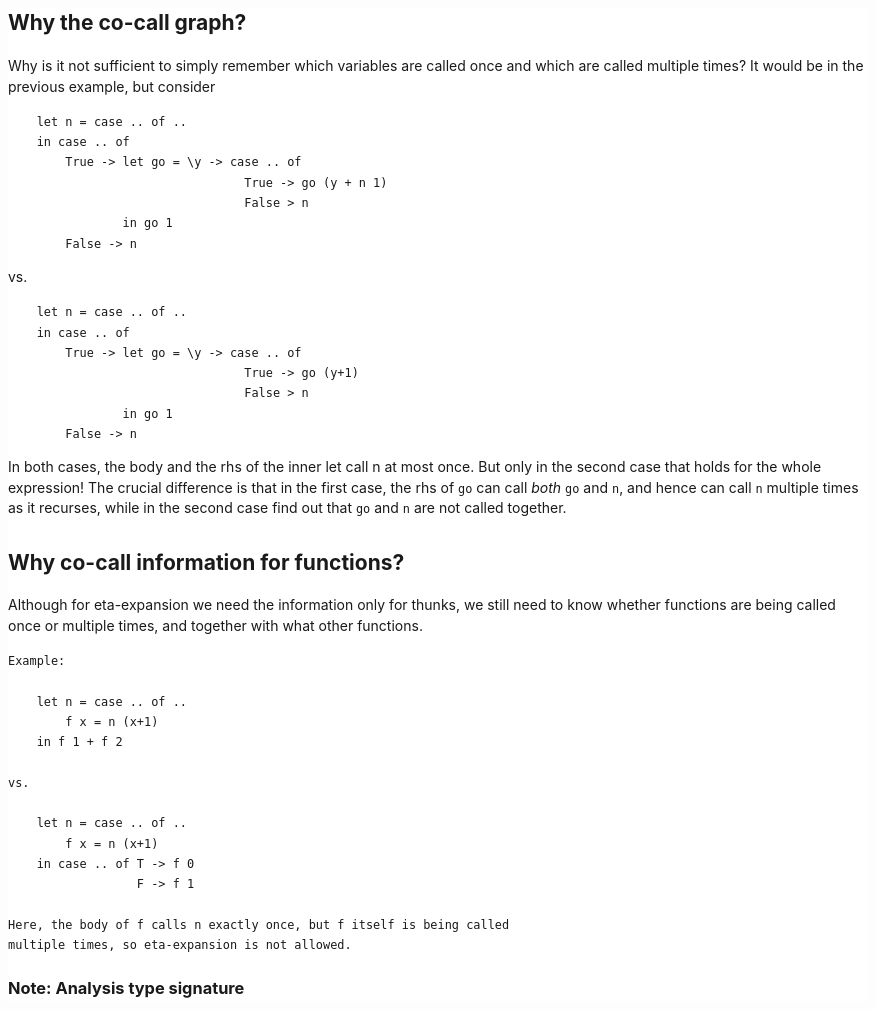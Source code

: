 
Why the co-call graph?
----------------------

Why is it not sufficient to simply remember which variables are called once and
which are called multiple times? It would be in the previous example, but consider

        let n = case .. of ..
        in case .. of
            True -> let go = \y -> case .. of
                                     True -> go (y + n 1)
                                     False > n
                    in go 1
            False -> n

vs.

        let n = case .. of ..
        in case .. of
            True -> let go = \y -> case .. of
                                     True -> go (y+1)
                                     False > n
                    in go 1
            False -> n

In both cases, the body and the rhs of the inner let call n at most once.
But only in the second case that holds for the whole expression! The
crucial difference is that in the first case, the rhs of `go` can call
*both* `go` and `n`, and hence can call `n` multiple times as it recurses,
while in the second case find out that `go` and `n` are not called together.


Why co-call information for functions?
--------------------------------------

Although for eta-expansion we need the information only for thunks, we still
need to know whether functions are being called once or multiple times, and
together with what other functions.

    Example:

        let n = case .. of ..
            f x = n (x+1)
        in f 1 + f 2

    vs.

        let n = case .. of ..
            f x = n (x+1)
        in case .. of T -> f 0
                      F -> f 1

    Here, the body of f calls n exactly once, but f itself is being called
    multiple times, so eta-expansion is not allowed.

### Note: Analysis type signature

